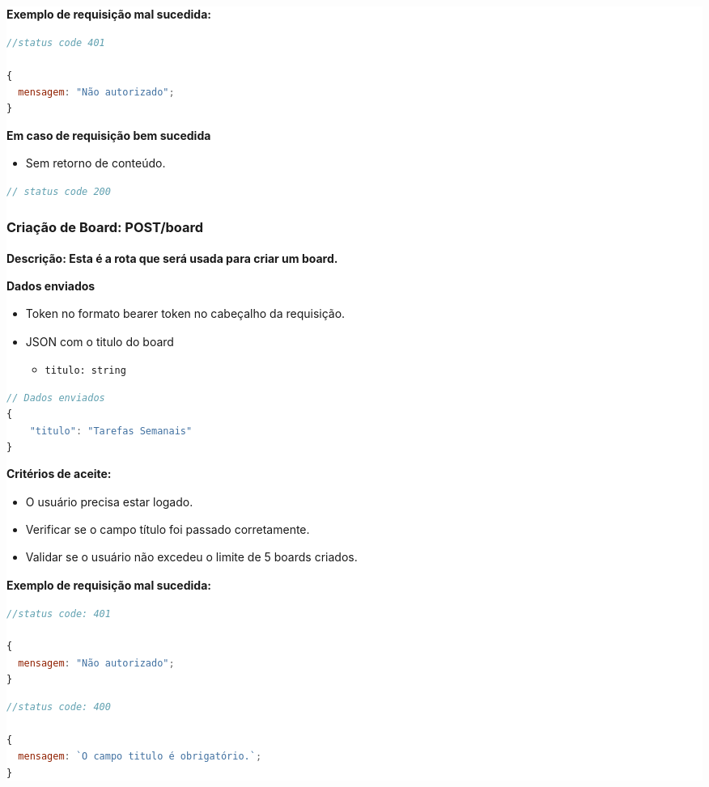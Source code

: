 **Exemplo de requisição mal sucedida:**

```javascript
//status code 401

{
  mensagem: "Não autorizado";
}
```

**Em caso de requisição bem sucedida**

- Sem retorno de conteúdo.

```javascript
// status code 200
```

### Criação de Board: POST/board

**Descrição: Esta é a rota que será usada para criar um board.**

**Dados enviados**

- Token no formato bearer token no cabeçalho da requisição.

- JSON com o titulo do board

  - `titulo: string`

```javascript
// Dados enviados
{
    "titulo": "Tarefas Semanais"
}

```

**Critérios de aceite:**

- O usuário precisa estar logado.

- Verificar se o campo título foi passado corretamente.

- Validar se o usuário não excedeu o limite de 5 boards criados.

**Exemplo de requisição mal sucedida:**

```javascript
//status code: 401

{
  mensagem: "Não autorizado";
}
```

```javascript
//status code: 400

{
  mensagem: `O campo titulo é obrigatório.`;
}
```
